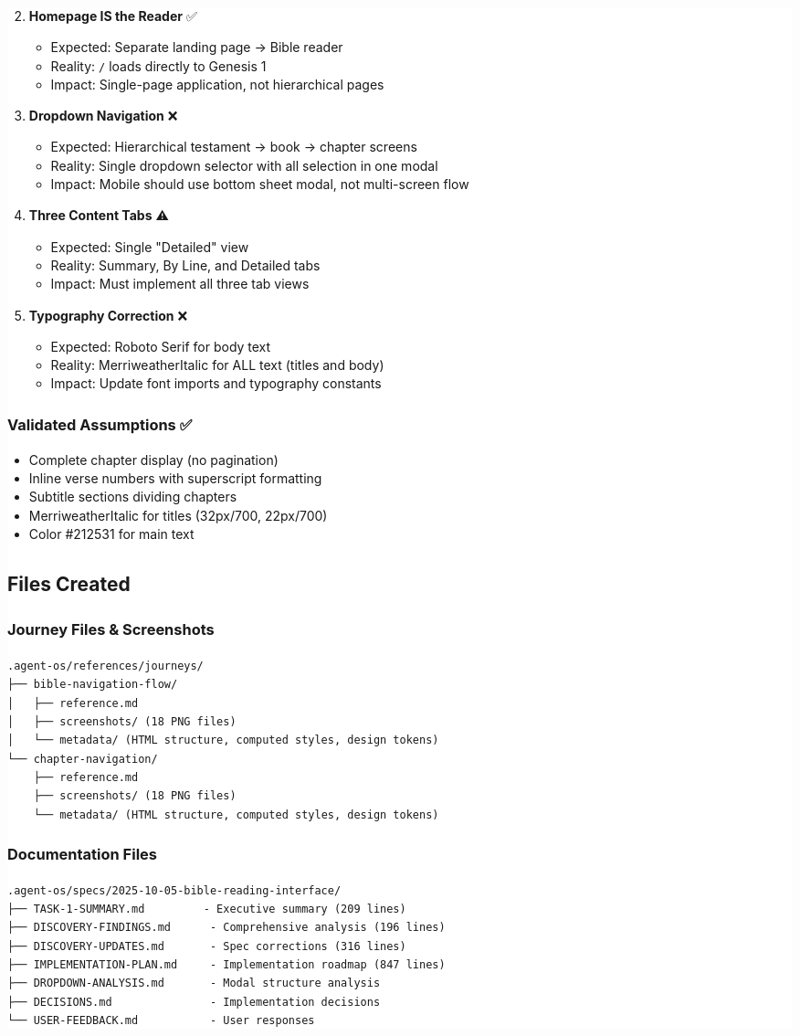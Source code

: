 2. **Homepage IS the Reader** ✅
   - Expected: Separate landing page → Bible reader
   - Reality: `/` loads directly to Genesis 1
   - Impact: Single-page application, not hierarchical pages

3. **Dropdown Navigation** ❌
   - Expected: Hierarchical testament → book → chapter screens
   - Reality: Single dropdown selector with all selection in one modal
   - Impact: Mobile should use bottom sheet modal, not multi-screen flow

4. **Three Content Tabs** ⚠️
   - Expected: Single "Detailed" view
   - Reality: Summary, By Line, and Detailed tabs
   - Impact: Must implement all three tab views

5. **Typography Correction** ❌
   - Expected: Roboto Serif for body text
   - Reality: MerriweatherItalic for ALL text (titles and body)
   - Impact: Update font imports and typography constants

### Validated Assumptions ✅

- Complete chapter display (no pagination)
- Inline verse numbers with superscript formatting
- Subtitle sections dividing chapters
- MerriweatherItalic for titles (32px/700, 22px/700)
- Color #212531 for main text

## Files Created

### Journey Files & Screenshots
```
.agent-os/references/journeys/
├── bible-navigation-flow/
│   ├── reference.md
│   ├── screenshots/ (18 PNG files)
│   └── metadata/ (HTML structure, computed styles, design tokens)
└── chapter-navigation/
    ├── reference.md
    ├── screenshots/ (18 PNG files)
    └── metadata/ (HTML structure, computed styles, design tokens)
```

### Documentation Files
```
.agent-os/specs/2025-10-05-bible-reading-interface/
├── TASK-1-SUMMARY.md         - Executive summary (209 lines)
├── DISCOVERY-FINDINGS.md      - Comprehensive analysis (196 lines)
├── DISCOVERY-UPDATES.md       - Spec corrections (316 lines)
├── IMPLEMENTATION-PLAN.md     - Implementation roadmap (847 lines)
├── DROPDOWN-ANALYSIS.md       - Modal structure analysis
├── DECISIONS.md               - Implementation decisions
└── USER-FEEDBACK.md           - User responses
```
